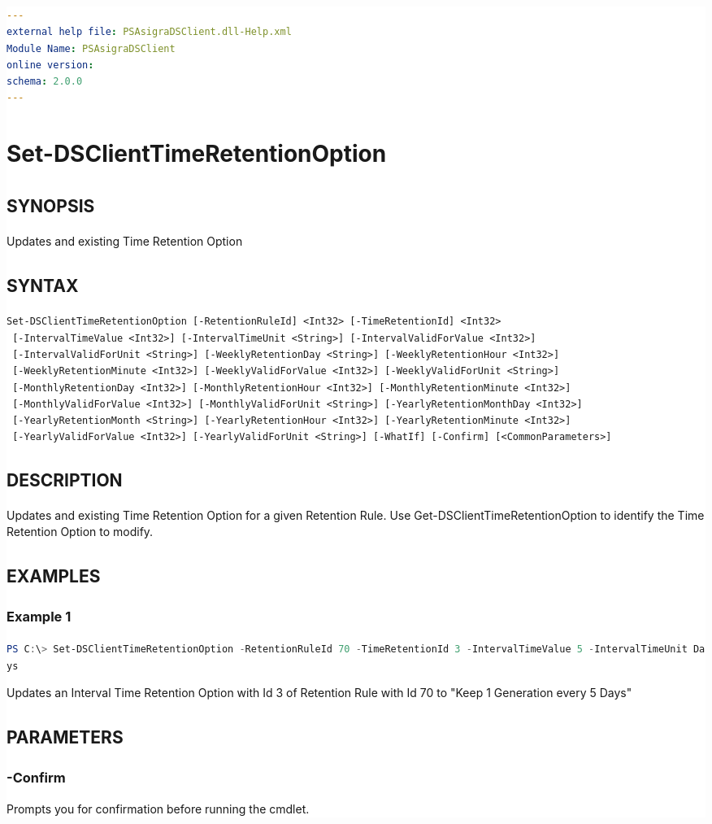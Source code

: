 ```yaml
---
external help file: PSAsigraDSClient.dll-Help.xml
Module Name: PSAsigraDSClient
online version:
schema: 2.0.0
---
```


# Set-DSClientTimeRetentionOption

## SYNOPSIS
Updates and existing Time Retention Option

## SYNTAX

```
Set-DSClientTimeRetentionOption [-RetentionRuleId] <Int32> [-TimeRetentionId] <Int32>
 [-IntervalTimeValue <Int32>] [-IntervalTimeUnit <String>] [-IntervalValidForValue <Int32>]
 [-IntervalValidForUnit <String>] [-WeeklyRetentionDay <String>] [-WeeklyRetentionHour <Int32>]
 [-WeeklyRetentionMinute <Int32>] [-WeeklyValidForValue <Int32>] [-WeeklyValidForUnit <String>]
 [-MonthlyRetentionDay <Int32>] [-MonthlyRetentionHour <Int32>] [-MonthlyRetentionMinute <Int32>]
 [-MonthlyValidForValue <Int32>] [-MonthlyValidForUnit <String>] [-YearlyRetentionMonthDay <Int32>]
 [-YearlyRetentionMonth <String>] [-YearlyRetentionHour <Int32>] [-YearlyRetentionMinute <Int32>]
 [-YearlyValidForValue <Int32>] [-YearlyValidForUnit <String>] [-WhatIf] [-Confirm] [<CommonParameters>]
```

## DESCRIPTION
Updates and existing Time Retention Option for a given Retention Rule. Use Get-DSClientTimeRetentionOption to identify the Time Retention Option to modify.

## EXAMPLES

### Example 1
```powershell
PS C:\> Set-DSClientTimeRetentionOption -RetentionRuleId 70 -TimeRetentionId 3 -IntervalTimeValue 5 -IntervalTimeUnit Days
```

Updates an Interval Time Retention Option with Id 3 of Retention Rule with Id 70 to "Keep 1 Generation every 5 Days"

## PARAMETERS

### -Confirm
Prompts you for confirmation before running the cmdlet.
